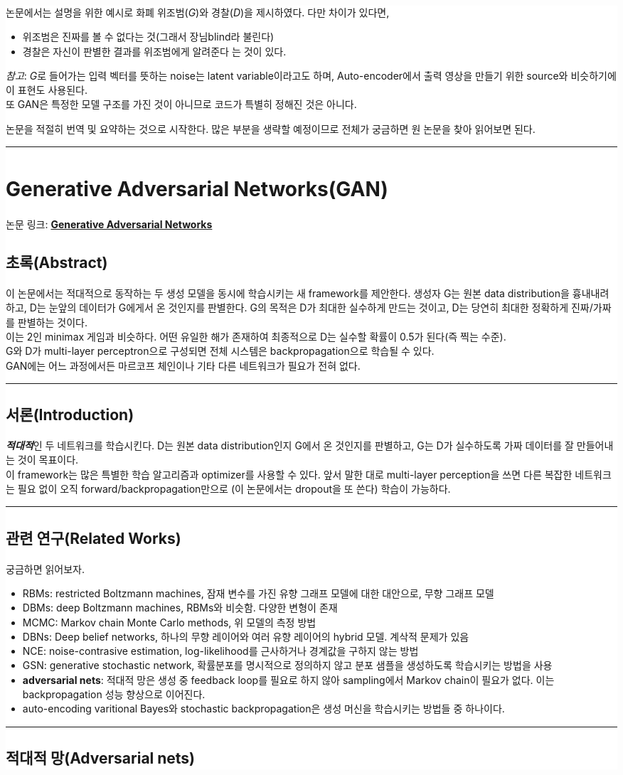 논문에서는 설명을 위한 예시로 화폐 위조범($G$)와 경찰($D$)을 제시하였다. 다만 차이가 있다면,
- 위조범은 진짜를 볼 수 없다는 것(그래서 장님blind라 불린다)
- 경찰은 자신이 판별한 결과를 위조범에게 알려준다
는 것이 있다.

*참고*: $G$로 들어가는 입력 벡터를 뜻하는 noise는 latent variable이라고도 하며, Auto-encoder에서 출력 영상을 만들기 위한 source와 비슷하기에 이 표현도 사용된다.  
또 GAN은 특정한 모델 구조를 가진 것이 아니므로 코드가 특별히 정해진 것은 아니다.

논문을 적절히 번역 및 요약하는 것으로 시작한다. 많은 부분을 생략할 예정이므로 전체가 궁금하면 원 논문을 찾아 읽어보면 된다.

---

# Generative Adversarial Networks(GAN)

논문 링크: **[Generative Adversarial Networks](https://arxiv.org/abs/1406.2661)**

## 초록(Abstract)

이 논문에서는 적대적으로 동작하는 두 생성 모델을 동시에 학습시키는 새 framework를 제안한다. 생성자 G는 원본 data distribution을 흉내내려 하고, D는 눈앞의 데이터가 G에게서 온 것인지를 판별한다. G의 목적은 D가 최대한 실수하게 만드는 것이고, D는 당연히 최대한 정확하게 진짜/가짜를 판별하는 것이다.  
이는 2인 minimax 게임과 비슷하다. 어떤 유일한 해가 존재하여 최종적으로 D는 실수할 확률이 0.5가 된다(즉 찍는 수준).  
G와 D가 multi-layer perceptron으로 구성되면 전체 시스템은 backpropagation으로 학습될 수 있다.  
GAN에는 어느 과정에서든 마르코프 체인이나 기타 다른 네트워크가 필요가 전혀 없다.

---

## 서론(Introduction)

***적대적***인 두 네트워크를 학습시킨다. D는 원본 data distribution인지 G에서 온 것인지를 판별하고, G는 D가 실수하도록 가짜 데이터를 잘 만들어내는 것이 목표이다.  
이 framework는 많은 특별한 학습 알고리즘과 optimizer를 사용할 수 있다. 앞서 말한 대로 multi-layer perception을 쓰면 다른 복잡한 네트워크는 필요 없이 오직 forward/backpropagation만으로 (이 논문에서는 dropout을 또 쓴다) 학습이 가능하다.

---

## 관련 연구(Related Works)

궁금하면 읽어보자.
- RBMs: restricted Boltzmann machines, 잠재 변수를 가진 유향 그래프 모델에 대한 대안으로, 무향 그래프 모델
- DBMs: deep Boltzmann machines, RBMs와 비슷함. 다양한 변형이 존재
- MCMC: Markov chain Monte Carlo methods, 위 모델의 측정 방법
- DBNs: Deep belief networks, 하나의 무향 레이어와 여러 유향 레이어의 hybrid 모델. 계삭적 문제가 있음
- NCE: noise-contrasive estimation, log-likelihood를 근사하거나 경계값을 구하지 않는 방법
- GSN: generative stochastic network, 확률분포를 명시적으로 정의하지 않고 분포 샘플을 생성하도록 학습시키는 방법을 사용
- **adversarial nets**: 적대적 망은 생성 중 feedback loop를 필요로 하지 않아 sampling에서 Markov chain이 필요가 없다. 이는 backpropagation 성능 향상으로 이어진다. 
- auto-encoding varitional Bayes와 stochastic backpropagation은 생성 머신을 학습시키는 방법들 중 하나이다.

---

## 적대적 망(Adversarial nets)
